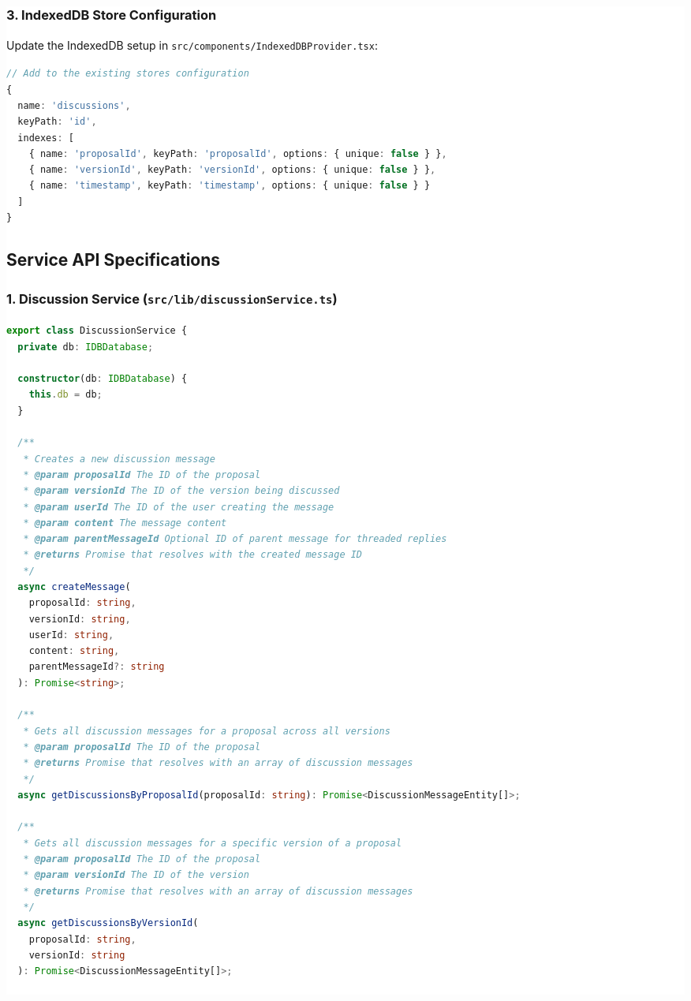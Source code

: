 ### 3. IndexedDB Store Configuration

Update the IndexedDB setup in `src/components/IndexedDBProvider.tsx`:

```typescript
// Add to the existing stores configuration
{
  name: 'discussions',
  keyPath: 'id',
  indexes: [
    { name: 'proposalId', keyPath: 'proposalId', options: { unique: false } },
    { name: 'versionId', keyPath: 'versionId', options: { unique: false } },
    { name: 'timestamp', keyPath: 'timestamp', options: { unique: false } }
  ]
}
```

## Service API Specifications

### 1. Discussion Service (`src/lib/discussionService.ts`)

```typescript
export class DiscussionService {
  private db: IDBDatabase;
  
  constructor(db: IDBDatabase) {
    this.db = db;
  }
  
  /**
   * Creates a new discussion message
   * @param proposalId The ID of the proposal
   * @param versionId The ID of the version being discussed
   * @param userId The ID of the user creating the message
   * @param content The message content
   * @param parentMessageId Optional ID of parent message for threaded replies
   * @returns Promise that resolves with the created message ID
   */
  async createMessage(
    proposalId: string,
    versionId: string,
    userId: string,
    content: string,
    parentMessageId?: string
  ): Promise<string>;
  
  /**
   * Gets all discussion messages for a proposal across all versions
   * @param proposalId The ID of the proposal
   * @returns Promise that resolves with an array of discussion messages
   */
  async getDiscussionsByProposalId(proposalId: string): Promise<DiscussionMessageEntity[]>;
  
  /**
   * Gets all discussion messages for a specific version of a proposal
   * @param proposalId The ID of the proposal
   * @param versionId The ID of the version
   * @returns Promise that resolves with an array of discussion messages
   */
  async getDiscussionsByVersionId(
    proposalId: string,
    versionId: string
  ): Promise<DiscussionMessageEntity[]>;
  
```